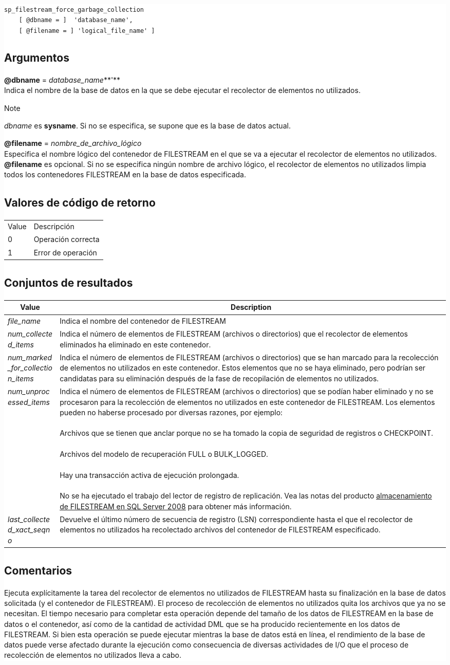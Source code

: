 ```  
sp_filestream_force_garbage_collection  
    [ @dbname = ]  'database_name',  
    [ @filename = ] 'logical_file_name' ]  
```  
  
## <a name="arguments"></a>Argumentos  
 **@dbname** = *database_name***'**  
 Indica el nombre de la base de datos en la que se debe ejecutar el recolector de elementos no utilizados.  
  
> [!NOTE]  
>  *dbname* es **sysname**. Si no se especifica, se supone que es la base de datos actual.  
  
 **@filename** = *nombre_de_archivo_lógico*  
 Especifica el nombre lógico del contenedor de FILESTREAM en el que se va a ejecutar el recolector de elementos no utilizados. **@filename** es opcional. Si no se especifica ningún nombre de archivo lógico, el recolector de elementos no utilizados limpia todos los contenedores FILESTREAM en la base de datos especificada.  
  
## <a name="return-code-values"></a>Valores de código de retorno  
  
|||  
|-|-|  
|Value|Descripción|  
|0|Operación correcta|  
|1|Error de operación|  
  
## <a name="result-sets"></a>Conjuntos de resultados  
  
|Value|Description|  
|-----------|-----------------|  
|*file_name*|Indica el nombre del contenedor de FILESTREAM|  
|*num_collected_items*|Indica el número de elementos de FILESTREAM (archivos o directorios) que el recolector de elementos eliminados ha eliminado en este contenedor.|  
|*num_marked_for_collection_items*|Indica el número de elementos de FILESTREAM (archivos o directorios) que se han marcado para la recolección de elementos no utilizados en este contenedor. Estos elementos que no se haya eliminado, pero podrían ser candidatas para su eliminación después de la fase de recopilación de elementos no utilizados.|  
|*num_unprocessed_items*|Indica el número de elementos de FILESTREAM (archivos o directorios) que se podían haber eliminado y no se procesaron para la recolección de elementos no utilizados en este contenedor de FILESTREAM. Los elementos pueden no haberse procesado por diversas razones, por ejemplo:<br /><br /> Archivos que se tienen que anclar porque no se ha tomado la copia de seguridad de registros o CHECKPOINT.<br /><br /> Archivos del modelo de recuperación FULL o BULK_LOGGED.<br /><br /> Hay una transacción activa de ejecución prolongada.<br /><br /> No se ha ejecutado el trabajo del lector de registro de replicación. Vea las notas del producto [almacenamiento de FILESTREAM en SQL Server 2008](http://go.microsoft.com/fwlink/?LinkId=209156) para obtener más información.|  
|*last_collected_xact_seqno*|Devuelve el último número de secuencia de registro (LSN) correspondiente hasta el que el recolector de elementos no utilizados ha recolectado archivos del contenedor de FILESTREAM especificado.|  
  
## <a name="remarks"></a>Comentarios  
 Ejecuta explícitamente la tarea del recolector de elementos no utilizados de FILESTREAM hasta su finalización en la base de datos solicitada (y el contenedor de FILESTREAM). El proceso de recolección de elementos no utilizados quita los archivos que ya no se necesitan. El tiempo necesario para completar esta operación depende del tamaño de los datos de FILESTREAM en la base de datos o el contenedor, así como de la cantidad de actividad DML que se ha producido recientemente en los datos de FILESTREAM. Si bien esta operación se puede ejecutar mientras la base de datos está en línea, el rendimiento de la base de datos puede verse afectado durante la ejecución como consecuencia de diversas actividades de I/O que el proceso de recolección de elementos no utilizados lleva a cabo.  
  